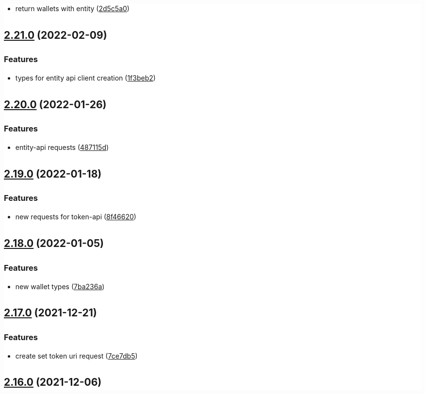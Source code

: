 * return wallets with entity ([2d5c5a0](https://gitlab.com/ConsenSys/codefi/common/packages/ts-types/commit/2d5c5a0cff5e686796a4ef60a4ce37c0f4178a5c))

## [2.21.0](https://gitlab.com/ConsenSys/codefi/common/packages/ts-types/compare/v2.20.0...v2.21.0) (2022-02-09)


### Features

* types for entity api client creation ([1f3beb2](https://gitlab.com/ConsenSys/codefi/common/packages/ts-types/commit/1f3beb284ea18ff277ef2e78d4efbddee1d6f3d2))

## [2.20.0](https://gitlab.com/ConsenSys/codefi/common/packages/ts-types/compare/v2.19.0...v2.20.0) (2022-01-26)


### Features

* entity-api requests ([487115d](https://gitlab.com/ConsenSys/codefi/common/packages/ts-types/commit/487115d0e31d87d56076779a4984015303da852d))

## [2.19.0](https://gitlab.com/ConsenSys/codefi/common/packages/ts-types/compare/v2.18.0...v2.19.0) (2022-01-18)


### Features

* new requests for token-api ([8f46620](https://gitlab.com/ConsenSys/codefi/common/packages/ts-types/commit/8f46620414ec769d60829d260e49237a35b2298c))

## [2.18.0](https://gitlab.com/ConsenSys/codefi/common/packages/ts-types/compare/v2.17.0...v2.18.0) (2022-01-05)


### Features

* new wallet types ([7ba236a](https://gitlab.com/ConsenSys/codefi/common/packages/ts-types/commit/7ba236a066c167bdbf1a3784e9645abd14b0ef5f))

## [2.17.0](https://gitlab.com/ConsenSys/codefi/common/packages/ts-types/compare/v2.16.0...v2.17.0) (2021-12-21)


### Features

* create set token uri request ([7ce7db5](https://gitlab.com/ConsenSys/codefi/common/packages/ts-types/commit/7ce7db5f21599488675652dd6097da218dfcaecd))

## [2.16.0](https://gitlab.com/ConsenSys/codefi/common/packages/ts-types/compare/v2.15.2...v2.16.0) (2021-12-06)
